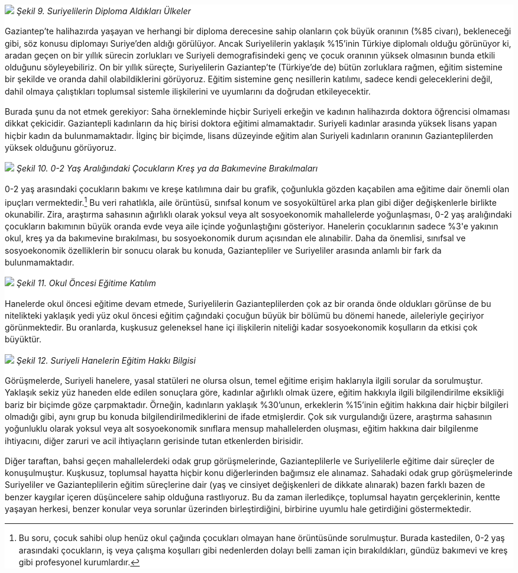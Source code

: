 
![](/img/Picture9.png)
*Şekil 9. Suriyelilerin Diploma Aldıkları Ülkeler*

Gaziantep’te halihazırda yaşayan ve herhangi bir diploma derecesine sahip olanların çok büyük oranının (%85 civarı), bekleneceği gibi, söz konusu diplomayı Suriye’den aldığı görülüyor. Ancak Suriyelilerin yaklaşık %15’inin Türkiye diplomalı olduğu görünüyor ki, aradan geçen on bir yıllık sürecin zorlukları ve Suriyeli demografisindeki genç ve çocuk oranının yüksek olmasının bunda etkili olduğunu söyleyebiliriz. On bir yıllık süreçte, Suriyelilerin Gaziantep’te (Türkiye’de de) bütün zorluklara rağmen, eğitim sistemine bir şekilde ve oranda dahil olabildiklerini görüyoruz. Eğitim sistemine genç nesillerin katılımı, sadece kendi geleceklerini değil, dahil olmaya çalıştıkları toplumsal sistemle ilişkilerini ve uyumlarını da doğrudan etkileyecektir.

Burada şunu da not etmek gerekiyor: Saha örnekleminde hiçbir Suriyeli erkeğin ve kadının halihazırda doktora öğrencisi olmaması dikkat çekicidir. Gaziantepli kadınların da hiç birisi doktora eğitimi almamaktadır. Suriyeli kadınlar arasında yüksek lisans yapan hiçbir kadın da bulunmamaktadır. İlginç bir biçimde, lisans düzeyinde eğitim alan Suriyeli kadınların oranının Gazianteplilerden yüksek olduğunu görüyoruz. 


![](/img/Picture10.png)
*Şekil 10. 0-2 Yaş Aralığındaki Çocukların Kreş ya da Bakımevine Bırakılmaları*

0-2 yaş arasındaki çocukların bakımı ve kreşe katılımına dair bu grafik, çoğunlukla gözden kaçabilen ama eğitime dair önemli olan ipuçları vermektedir.[^3]  Bu veri rahatlıkla, aile örüntüsü, sınıfsal konum ve sosyokültürel arka plan gibi diğer değişkenlerle birlikte okunabilir. Zira, araştırma sahasının ağırlıklı olarak yoksul veya alt sosyoekonomik mahallelerde yoğunlaşması, 0-2 yaş aralığındaki çocukların bakımının büyük oranda evde veya aile içinde yoğunlaştığını gösteriyor. Hanelerin çocuklarının sadece %3'e yakının okul, kreş ya da bakımevine bırakılması, bu sosyoekonomik durum açısından ele alınabilir. Daha da önemlisi, sınıfsal ve sosyoekonomik özelliklerin bir sonucu olarak bu konuda, Gaziantepliler ve Suriyeliler arasında anlamlı bir fark da bulunmamaktadır. 

![](/img/Picture11.png)
*Şekil 11. Okul Öncesi Eğitime Katılım*

Hanelerde okul öncesi eğitime devam etmede, Suriyelilerin Gazianteplilerden çok az bir oranda önde oldukları görünse de bu nitelikteki yaklaşık yedi yüz okul öncesi eğitim çağındaki çocuğun büyük bir bölümü bu dönemi hanede, aileleriyle geçiriyor görünmektedir. Bu oranlarda, kuşkusuz geleneksel hane içi ilişkilerin niteliği kadar sosyoekonomik koşulların da etkisi çok büyüktür.

![](/img/Picture12.png)
*Şekil 12. Suriyeli Hanelerin Eğitim Hakkı Bilgisi*

Görüşmelerde, Suriyeli hanelere, yasal statüleri ne olursa olsun, temel eğitime erişim haklarıyla ilgili sorular da sorulmuştur. Yaklaşık sekiz yüz haneden elde edilen sonuçlara göre, kadınlar ağırlıklı olmak üzere, eğitim hakkıyla ilgili bilgilendirilme eksikliği bariz bir biçimde göze çarpmaktadır. Örneğin, kadınların yaklaşık %30’unun, erkeklerin %15’inin eğitim hakkına dair hiçbir bilgileri olmadığı gibi, aynı grup bu konuda bilgilendirilmediklerini de ifade etmişlerdir. Çok sık vurgulandığı üzere, araştırma sahasının yoğunluklu olarak yoksul veya alt sosyoekonomik sınıflara mensup mahallelerden oluşması, eğitim hakkına dair bilgilenme ihtiyacını, diğer zaruri ve acil ihtiyaçların gerisinde tutan etkenlerden birisidir.

Diğer taraftan, bahsi geçen mahallelerdeki odak grup görüşmelerinde, Gazianteplilerle ve Suriyelilerle eğitime dair süreçler de konuşulmuştur. Kuşkusuz, toplumsal hayatta hiçbir konu diğerlerinden bağımsız ele alınamaz. Sahadaki odak grup görüşmelerinde Suriyeliler ve Gazianteplilerin eğitim süreçlerine dair (yaş ve cinsiyet değişkenleri de dikkate alınarak) bazen farklı bazen de benzer kaygılar içeren düşüncelere sahip olduğuna rastlıyoruz. Bu da zaman ilerledikçe, toplumsal hayatın gerçeklerinin, kentte yaşayan herkesi, benzer konular veya sorunlar üzerinden birleştirdiğini, birbirine uyumlu hale getirdiğini göstermektedir. 


[^1]:   Gültekin, M.N., Giritlioğlu, İ., Karadaş, Y., Soyudoğan, M., Leyla Kuzu, Ş., Gülhan, S.T., Doğanoğlu, M., Utanır, A., Aslan, Ç., İncetahtacı, N., (2018) Gaziantep’teki Suriyeliler: Uyum, Beklentiler ve Zorluklar (Özet Rapor), Gaziantep: Gaziantep Üniversitesi Yayınları (İlerleyen sayfalarda “2018 araştırması” olarak anılacaktır. y.n); Gültekin, M.N., Yücebaş, M., Soyudoğan M., Atasü Topçuoğlu, R., Doğanoğlu, M., Leyla Kuzu, Ş., Gülhan, S.T., Aslan, A., İncetahtacı, N., Utanır, A., Aslan, Ç., Karayakupoğlu, H.C., Kaya, M., Açıkgöz, Ü., & Özhazar, İ. (2021). Gaziantep Monitörü 2020: Gaziantepliler. SABEV Yayınları; Gültekin, M.N., Yücebaş, M., Soyudoğan, M., Atasü Topçuoğlu, R., Doğanoğlu, M., Leyla Kuzu, Ş., Gülhan, S. T., Aslan, A., İncetahtacı, N., Utanır, A., Aslan, Ç., Kaya, M., Karayakupoğlu, H.C., Açıkgöz, Ü., Özhazar, İ., (2021) Gaziantep Monitörü 2020 – Suriyeliler, Ankara: SABEV Yayınları. (İlerleyen sayfalarda “2020 araştırması” olarak anılacaktır. y.n); Gültekin, M.N., Soyudoğan M., Doğanoğlu, M., Yücebaş, S., Leyla Kuzu, Ş., Yücebaş, M., İncetahtacı, N., Karayakupoğlu, H.C., Utanır, A., Kaya, M., Açıkgöz, Ü., & Kaya, M. (2022). Gendered Implications of COVID-19 in Southeast Turkey: The Case of Gaziantep, Şanlıurfa and Kilis, Final Report. Link: http://sosyoloji.gantep.edu.tr/upload/files/GENDERED%20IMPLICATIONS%20OF%20COVID-19%20IN%20SOUTHEAST%20TURKEY(2).pdf (İlerleyen sayfalarda “2021 araştırması” olarak anılacaktır.
[^2]: Erdoğan, M. (2021) Suriyeliler Barometresi-2020: Suriyelilerle Uyum İçinde Yaşamın Çerçevesi, Ankara: Eğiten Kitap Yayıncılık
[^3]: Bu soru, çocuk sahibi olup henüz okul çağında çocukları olmayan hane örüntüsünde sorulmuştur. Burada kastedilen, 0-2 yaş arasındaki çocukların, iş veya çalışma koşulları gibi nedenlerden dolayı belli zaman için bırakıldıkları, gündüz bakımevi ve kreş gibi profesyonel kurumlardır.
[^4]:   Gaziantep İl Milli Eğitim Müdürlüğü’yle Ağustos 2022’de yapılan bireysel görüşmelerden elde edilen verilerdir. 